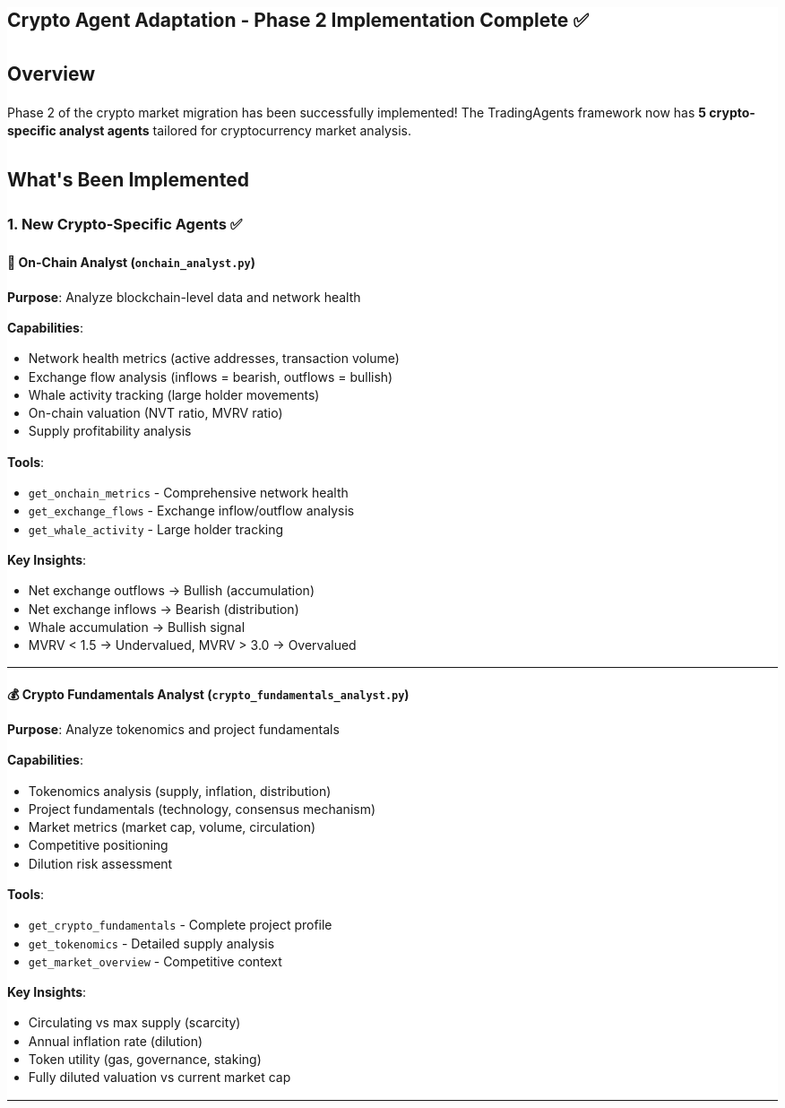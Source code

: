 ## Crypto Agent Adaptation - Phase 2 Implementation Complete ✅

## Overview

Phase 2 of the crypto market migration has been successfully implemented! The TradingAgents framework now has **5 crypto-specific analyst agents** tailored for cryptocurrency market analysis.

## What's Been Implemented

### 1. **New Crypto-Specific Agents** ✅

#### 🔗 On-Chain Analyst (`onchain_analyst.py`)
**Purpose**: Analyze blockchain-level data and network health

**Capabilities**:
- Network health metrics (active addresses, transaction volume)
- Exchange flow analysis (inflows = bearish, outflows = bullish)
- Whale activity tracking (large holder movements)
- On-chain valuation (NVT ratio, MVRV ratio)
- Supply profitability analysis

**Tools**:
- `get_onchain_metrics` - Comprehensive network health
- `get_exchange_flows` - Exchange inflow/outflow analysis
- `get_whale_activity` - Large holder tracking

**Key Insights**:
- Net exchange outflows → Bullish (accumulation)
- Net exchange inflows → Bearish (distribution)
- Whale accumulation → Bullish signal
- MVRV < 1.5 → Undervalued, MVRV > 3.0 → Overvalued

---

#### 💰 Crypto Fundamentals Analyst (`crypto_fundamentals_analyst.py`)
**Purpose**: Analyze tokenomics and project fundamentals

**Capabilities**:
- Tokenomics analysis (supply, inflation, distribution)
- Project fundamentals (technology, consensus mechanism)
- Market metrics (market cap, volume, circulation)
- Competitive positioning
- Dilution risk assessment

**Tools**:
- `get_crypto_fundamentals` - Complete project profile
- `get_tokenomics` - Detailed supply analysis
- `get_market_overview` - Competitive context

**Key Insights**:
- Circulating vs max supply (scarcity)
- Annual inflation rate (dilution)
- Token utility (gas, governance, staking)
- Fully diluted valuation vs current market cap

---